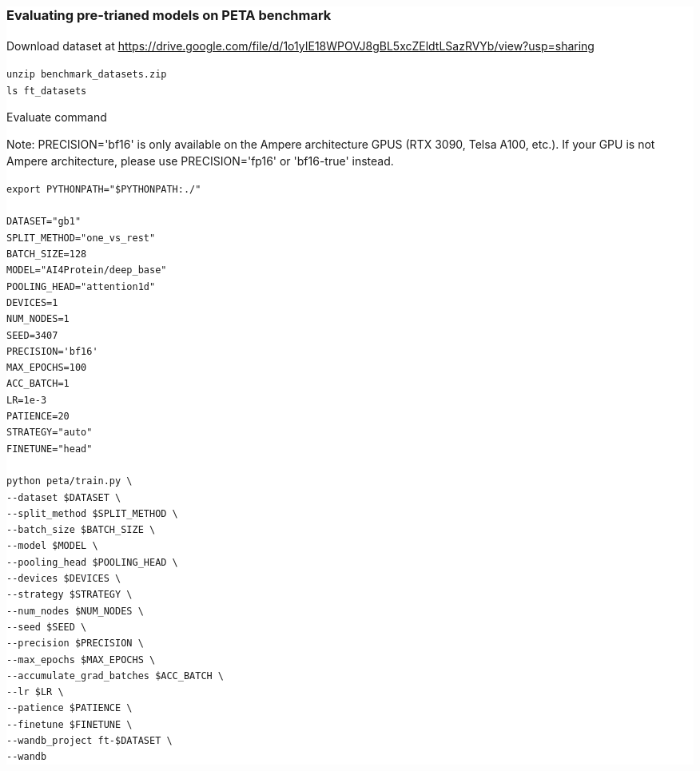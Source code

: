 ### Evaluating pre-trianed models on PETA benchmark

Download dataset at https://drive.google.com/file/d/1o1yIE18WPOVJ8gBL5xcZEldtLSazRVYb/view?usp=sharing
```
unzip benchmark_datasets.zip
ls ft_datasets
```

Evaluate command

Note:
PRECISION='bf16' is only available on the Ampere architecture GPUS (RTX 3090, Telsa A100, etc.).
If your GPU is not Ampere architecture, please use PRECISION='fp16' or 'bf16-true' instead.


```
export PYTHONPATH="$PYTHONPATH:./"

DATASET="gb1"
SPLIT_METHOD="one_vs_rest"
BATCH_SIZE=128
MODEL="AI4Protein/deep_base"
POOLING_HEAD="attention1d"
DEVICES=1
NUM_NODES=1
SEED=3407
PRECISION='bf16'
MAX_EPOCHS=100
ACC_BATCH=1
LR=1e-3
PATIENCE=20
STRATEGY="auto"
FINETUNE="head"

python peta/train.py \
--dataset $DATASET \
--split_method $SPLIT_METHOD \
--batch_size $BATCH_SIZE \
--model $MODEL \
--pooling_head $POOLING_HEAD \
--devices $DEVICES \
--strategy $STRATEGY \
--num_nodes $NUM_NODES \
--seed $SEED \
--precision $PRECISION \
--max_epochs $MAX_EPOCHS \
--accumulate_grad_batches $ACC_BATCH \
--lr $LR \
--patience $PATIENCE \
--finetune $FINETUNE \
--wandb_project ft-$DATASET \
--wandb
```

